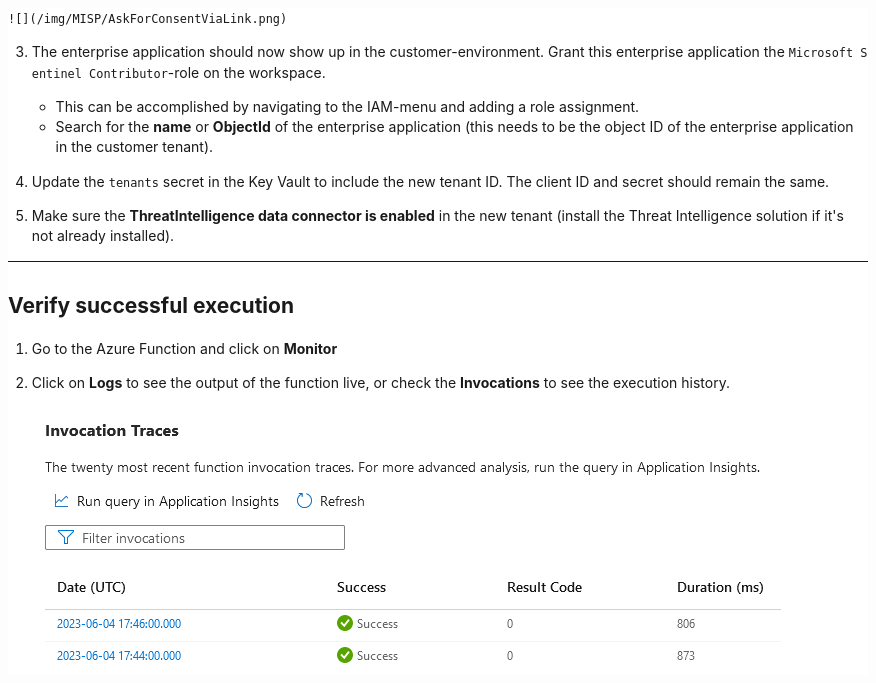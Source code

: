     ![](/img/MISP/AskForConsentViaLink.png)

3. The enterprise application should now show up in the customer-environment. Grant this enterprise application the `Microsoft Sentinel Contributor`-role on the workspace. 
    * This can be accomplished by navigating to the IAM-menu and adding a role assignment.
    * Search for the **name** or **ObjectId** of the enterprise application (this needs to be the object ID of the enterprise application in the customer tenant).

3. Update the `tenants` secret in the Key Vault to include the new tenant ID. The client ID and secret should remain the same.
5. Make sure the **ThreatIntelligence data connector is enabled** in the new tenant (install the Threat Intelligence solution if it's not already installed).

---

## Verify successful execution

1. Go to the Azure Function and click on **Monitor**
2. Click on **Logs** to see the output of the function live, or check the **Invocations** to see the execution history.

    ![](/img/MISP/FunctionRuns.png)
